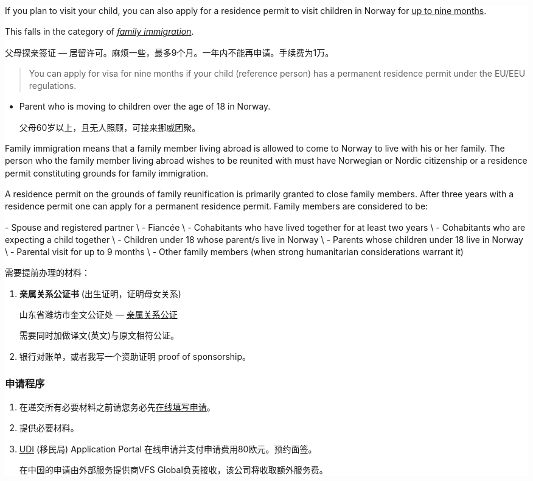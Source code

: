   If you plan to visit your child, you can also apply for a residence permit to visit children in Norway for <u>up to nine months</u>.

  This falls in the category of [*family immigration*](https://www.udi.no/en/want-to-apply/family-immigration/).

  父母探亲签证 — 居留许可。麻烦一些，最多9个月。一年内不能再申请。手续费为1万。

  > You can apply for visa for nine months if your child (reference person) has a permanent residence permit under the EU/EEU regulations. 

  

- Parent who is moving to children over the age of 18 in Norway. 

  父母60岁以上，且无人照顾，可接来挪威团聚。



Family immigration means that a family member living abroad is allowed to come to Norway to live with his or her family. The person who the family member living abroad wishes to be reunited with must have Norwegian or Nordic citizenship or a residence permit constituting grounds for family immigration.

A residence permit on the grounds of family reunification is primarily granted to close family members. After three years with a residence permit one can apply for a permanent residence permit. Family members are considered to be:

\- Spouse and registered partner \\
\- Fiancée \\
\- Cohabitants who have lived together for at least two years \\
\- Cohabitants who are expecting a child together \\
\- Children under 18 whose parent/s live in Norway \\
\- Parents whose children under 18 live in Norway \\
\- Parental visit for up to 9 months \\
\- Other family members (when strong humanitarian considerations warrant it)







需要提前办理的材料：

1. **亲属关系公证书**  (出生证明，证明母女关系)

   山东省潍坊市奎文公证处 — [亲属关系公证](https://wfkw.egongzheng.com/flagship/online/bid/notary.html?notaryCode=201)

   需要同时加做译文(英文)与原文相符公证。

2. 银行对账单，或者我写一个资助证明 proof of sponsorship。



### 申请程序

1. 在递交所有必要材料之前请您务必先<u>在线填写申请</u>。

2. 提供必要材料。

3. [UDI](https://selfservice.udi.no/) (移民局) Application Portal 在线申请并支付申请费用80欧元。预约面签。

   在中国的申请由外部服务提供商VFS Global负责接收，该公司将收取额外服务费。
